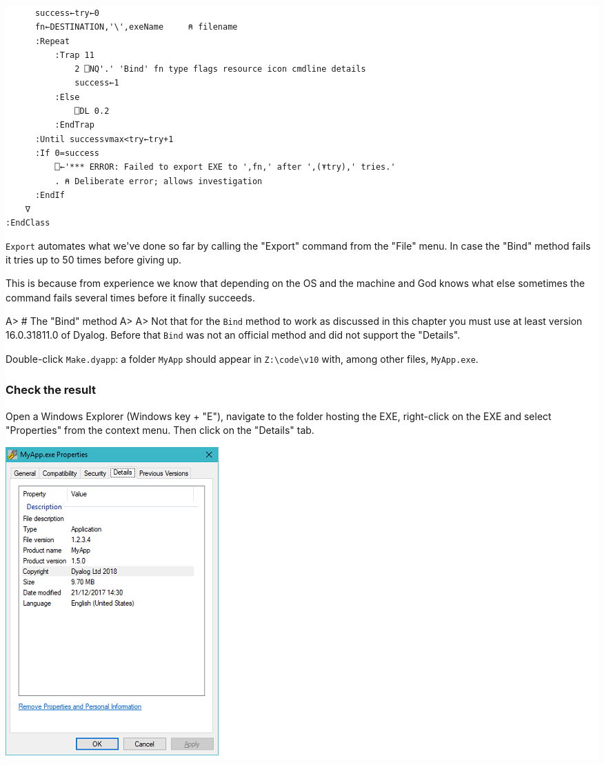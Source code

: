 ~~~
      success←try←0
      fn←DESTINATION,'\',exeName     ⍝ filename
      :Repeat
          :Trap 11
              2 ⎕NQ'.' 'Bind' fn type flags resource icon cmdline details
              success←1
          :Else
              ⎕DL 0.2
          :EndTrap
      :Until success∨max<try←try+1
      :If 0=success
          ⎕←'*** ERROR: Failed to export EXE to ',fn,' after ',(⍕try),' tries.'
          . ⍝ Deliberate error; allows investigation
      :EndIf
    ∇
:EndClass
~~~

`Export` automates what we've done so far by calling the "Export" command from the "File" menu. In case the "Bind" method fails it tries up to 50 times before giving up. 

This is because from experience we know that depending on the OS and the machine and God knows what else sometimes the command fails several times before it finally succeeds. 

A> # The "Bind" method
A>
A> Not that for the `Bind` method to work as discussed in this chapter you must use at least version 16.0.31811.0 of Dyalog. Before that `Bind` was not an official method and did not support the "Details".

Double-click `Make.dyapp`: a folder `MyApp` should appear in `Z:\code\v10` with, among other files, `MyApp.exe`.


### Check the result

Open a Windows Explorer (Windows key + "E"), navigate to the folder hosting the EXE, right-click on the EXE and select "Properties" from the context menu. Then click on the "Details" tab.

![EXEs properties](./Images/Stand-alone-properties.png "APL Team's dots")
